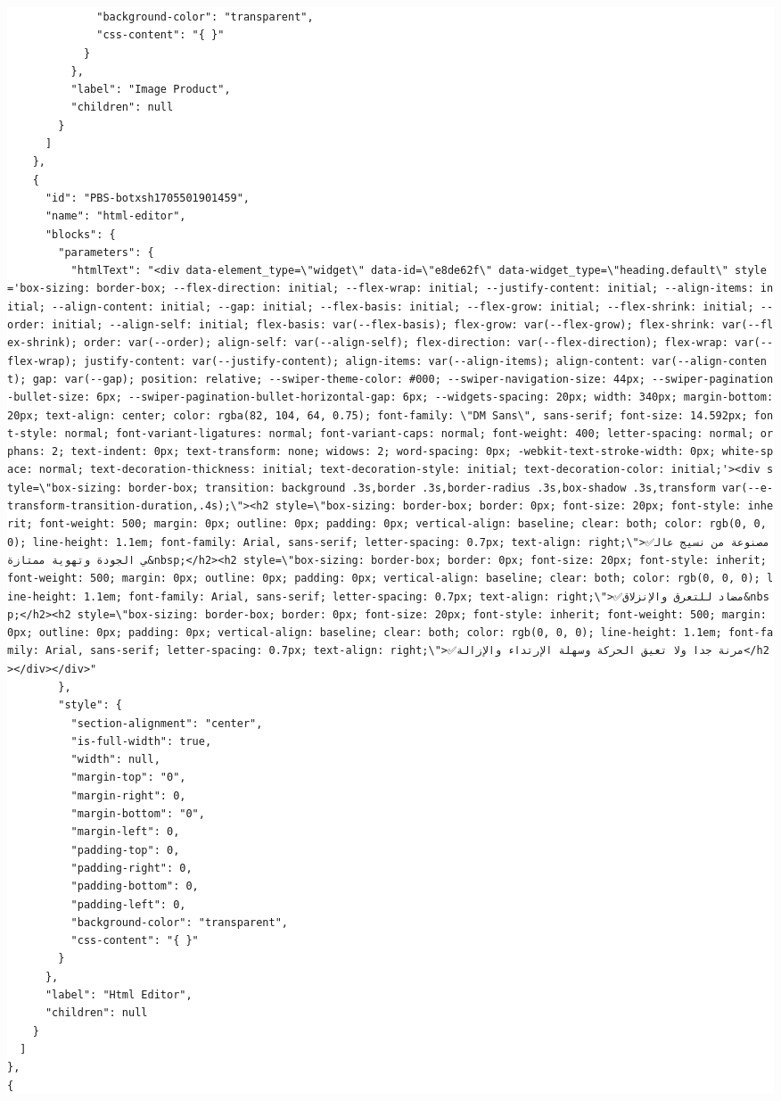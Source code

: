                   "background-color": "transparent",
                  "css-content": "{ }"
                }
              },
              "label": "Image Product",
              "children": null
            }
          ]
        },
        {
          "id": "PBS-botxsh1705501901459",
          "name": "html-editor",
          "blocks": {
            "parameters": {
              "htmlText": "<div data-element_type=\"widget\" data-id=\"e8de62f\" data-widget_type=\"heading.default\" style='box-sizing: border-box; --flex-direction: initial; --flex-wrap: initial; --justify-content: initial; --align-items: initial; --align-content: initial; --gap: initial; --flex-basis: initial; --flex-grow: initial; --flex-shrink: initial; --order: initial; --align-self: initial; flex-basis: var(--flex-basis); flex-grow: var(--flex-grow); flex-shrink: var(--flex-shrink); order: var(--order); align-self: var(--align-self); flex-direction: var(--flex-direction); flex-wrap: var(--flex-wrap); justify-content: var(--justify-content); align-items: var(--align-items); align-content: var(--align-content); gap: var(--gap); position: relative; --swiper-theme-color: #000; --swiper-navigation-size: 44px; --swiper-pagination-bullet-size: 6px; --swiper-pagination-bullet-horizontal-gap: 6px; --widgets-spacing: 20px; width: 340px; margin-bottom: 20px; text-align: center; color: rgba(82, 104, 64, 0.75); font-family: \"DM Sans\", sans-serif; font-size: 14.592px; font-style: normal; font-variant-ligatures: normal; font-variant-caps: normal; font-weight: 400; letter-spacing: normal; orphans: 2; text-indent: 0px; text-transform: none; widows: 2; word-spacing: 0px; -webkit-text-stroke-width: 0px; white-space: normal; text-decoration-thickness: initial; text-decoration-style: initial; text-decoration-color: initial;'><div style=\"box-sizing: border-box; transition: background .3s,border .3s,border-radius .3s,box-shadow .3s,transform var(--e-transform-transition-duration,.4s);\"><h2 style=\"box-sizing: border-box; border: 0px; font-size: 20px; font-style: inherit; font-weight: 500; margin: 0px; outline: 0px; padding: 0px; vertical-align: baseline; clear: both; color: rgb(0, 0, 0); line-height: 1.1em; font-family: Arial, sans-serif; letter-spacing: 0.7px; text-align: right;\">✅مصنوعة من نسيج عالي الجودة وتهوية ممتازة&nbsp;</h2><h2 style=\"box-sizing: border-box; border: 0px; font-size: 20px; font-style: inherit; font-weight: 500; margin: 0px; outline: 0px; padding: 0px; vertical-align: baseline; clear: both; color: rgb(0, 0, 0); line-height: 1.1em; font-family: Arial, sans-serif; letter-spacing: 0.7px; text-align: right;\">✅مضاد للتعرق والإنزلاق&nbsp;</h2><h2 style=\"box-sizing: border-box; border: 0px; font-size: 20px; font-style: inherit; font-weight: 500; margin: 0px; outline: 0px; padding: 0px; vertical-align: baseline; clear: both; color: rgb(0, 0, 0); line-height: 1.1em; font-family: Arial, sans-serif; letter-spacing: 0.7px; text-align: right;\">✅مرنة جدا ولا تعيق الحركة وسهلة الإرتداء والإزالة</h2></div></div>"
            },
            "style": {
              "section-alignment": "center",
              "is-full-width": true,
              "width": null,
              "margin-top": "0",
              "margin-right": 0,
              "margin-bottom": "0",
              "margin-left": 0,
              "padding-top": 0,
              "padding-right": 0,
              "padding-bottom": 0,
              "padding-left": 0,
              "background-color": "transparent",
              "css-content": "{ }"
            }
          },
          "label": "Html Editor",
          "children": null
        }
      ]
    },
    {